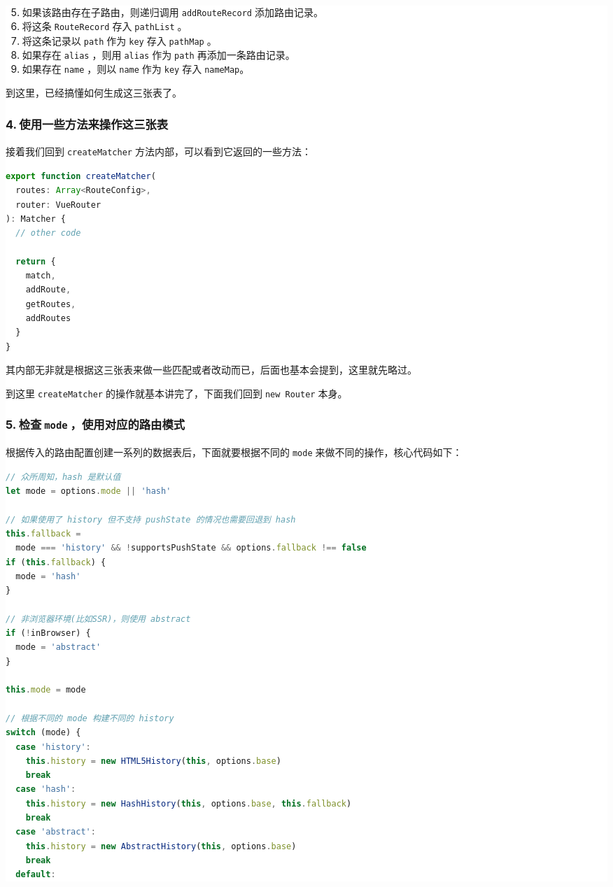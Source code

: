 5.  如果该路由存在子路由，则递归调用 `addRouteRecord` 添加路由记录。
6.  将这条 `RouteRecord` 存入 `pathList` 。
7.  将这条记录以 `path` 作为 `key` 存入 `pathMap` 。
8.  如果存在 `alias` ，则用 `alias` 作为 `path` 再添加一条路由记录。
9.  如果存在 `name` ，则以 `name` 作为 `key` 存入 `nameMap`。

到这里，已经搞懂如何生成这三张表了。

### 4. 使用一些方法来操作这三张表

接着我们回到 `createMatcher` 方法内部，可以看到它返回的一些方法：

```jsx
export function createMatcher(
  routes: Array<RouteConfig>,
  router: VueRouter
): Matcher {
  // other code

  return {
    match,
    addRoute,
    getRoutes,
    addRoutes
  }
}
```

其内部无非就是根据这三张表来做一些匹配或者改动而已，后面也基本会提到，这里就先略过。
​

到这里 `createMatcher` 的操作就基本讲完了，下面我们回到 `new Router` 本身。

### 5. 检查 `mode` ，使用对应的路由模式

根据传入的路由配置创建一系列的数据表后，下面就要根据不同的 `mode` 来做不同的操作，核心代码如下：

```jsx
// 众所周知，hash 是默认值
let mode = options.mode || 'hash'

// 如果使用了 history 但不支持 pushState 的情况也需要回退到 hash
this.fallback =
  mode === 'history' && !supportsPushState && options.fallback !== false
if (this.fallback) {
  mode = 'hash'
}

// 非浏览器环境(比如SSR)，则使用 abstract
if (!inBrowser) {
  mode = 'abstract'
}

this.mode = mode

// 根据不同的 mode 构建不同的 history
switch (mode) {
  case 'history':
    this.history = new HTML5History(this, options.base)
    break
  case 'hash':
    this.history = new HashHistory(this, options.base, this.fallback)
    break
  case 'abstract':
    this.history = new AbstractHistory(this, options.base)
    break
  default:
```